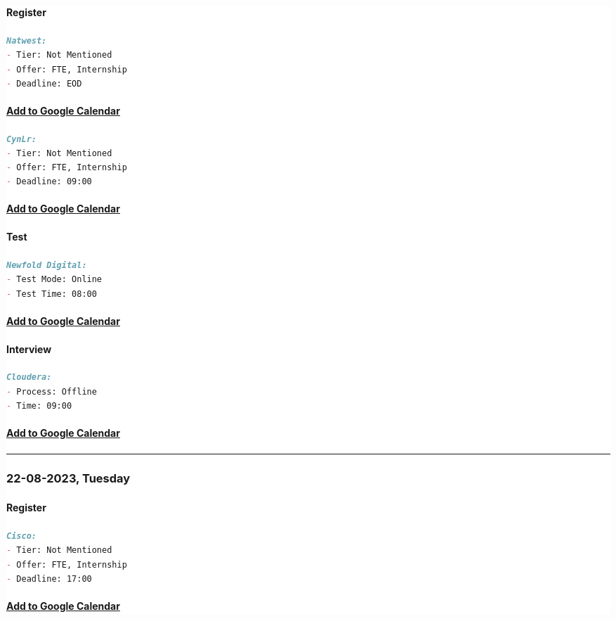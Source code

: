 #### Register

```md
Natwest:
- Tier: Not Mentioned
- Offer: FTE, Internship
- Deadline: EOD
```
#### [Add to Google Calendar](https://calendar.google.com/calendar/render?action=TEMPLATE&text=Natwest&details=Registration&dates=20230823T0000/20230823T0000)

```md
CynLr:
- Tier: Not Mentioned
- Offer: FTE, Internship
- Deadline: 09:00
```
#### [Add to Google Calendar](https://calendar.google.com/calendar/render?action=TEMPLATE&text=CynLr&details=Registration&dates=20230823T0900/20230823T0900)

#### Test

```md
Newfold Digital:
- Test Mode: Online
- Test Time: 08:00
```
#### [Add to Google Calendar](https://calendar.google.com/calendar/render?action=TEMPLATE&text=Newfold+Digital&details=Online+Assessment&dates=20230823T0800/20230823T0800)

#### Interview

```md
Cloudera:
- Process: Offline
- Time: 09:00
```
#### [Add to Google Calendar](https://calendar.google.com/calendar/render?action=TEMPLATE&text=Cloudera&details=Interview+for+the+company&dates=20230823T0900/20230823T0900)

---

### 22-08-2023, Tuesday

#### Register

```md
Cisco:
- Tier: Not Mentioned
- Offer: FTE, Internship
- Deadline: 17:00
```
#### [Add to Google Calendar](https://calendar.google.com/calendar/render?action=TEMPLATE&text=Cisco&details=Registration&dates=20230822T1700/20230822T1700)
